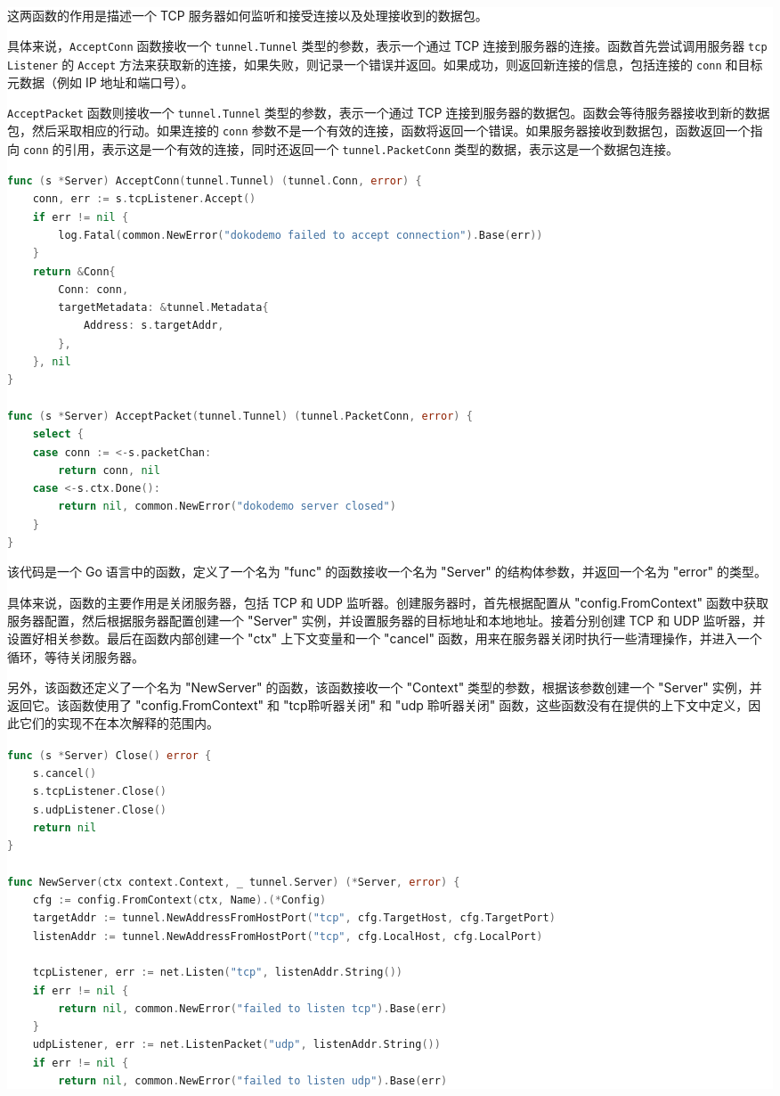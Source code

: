 ```go

```

这两函数的作用是描述一个 TCP 服务器如何监听和接受连接以及处理接收到的数据包。

具体来说，`AcceptConn` 函数接收一个 `tunnel.Tunnel` 类型的参数，表示一个通过 TCP 连接到服务器的连接。函数首先尝试调用服务器 `tcpListener` 的 `Accept` 方法来获取新的连接，如果失败，则记录一个错误并返回。如果成功，则返回新连接的信息，包括连接的 `conn` 和目标元数据（例如 IP 地址和端口号）。

`AcceptPacket` 函数则接收一个 `tunnel.Tunnel` 类型的参数，表示一个通过 TCP 连接到服务器的数据包。函数会等待服务器接收到新的数据包，然后采取相应的行动。如果连接的 `conn` 参数不是一个有效的连接，函数将返回一个错误。如果服务器接收到数据包，函数返回一个指向 `conn` 的引用，表示这是一个有效的连接，同时还返回一个 `tunnel.PacketConn` 类型的数据，表示这是一个数据包连接。


```go
func (s *Server) AcceptConn(tunnel.Tunnel) (tunnel.Conn, error) {
	conn, err := s.tcpListener.Accept()
	if err != nil {
		log.Fatal(common.NewError("dokodemo failed to accept connection").Base(err))
	}
	return &Conn{
		Conn: conn,
		targetMetadata: &tunnel.Metadata{
			Address: s.targetAddr,
		},
	}, nil
}

func (s *Server) AcceptPacket(tunnel.Tunnel) (tunnel.PacketConn, error) {
	select {
	case conn := <-s.packetChan:
		return conn, nil
	case <-s.ctx.Done():
		return nil, common.NewError("dokodemo server closed")
	}
}

```

该代码是一个 Go 语言中的函数，定义了一个名为 "func" 的函数接收一个名为 "Server" 的结构体参数，并返回一个名为 "error" 的类型。

具体来说，函数的主要作用是关闭服务器，包括 TCP 和 UDP 监听器。创建服务器时，首先根据配置从 "config.FromContext" 函数中获取服务器配置，然后根据服务器配置创建一个 "Server" 实例，并设置服务器的目标地址和本地地址。接着分别创建 TCP 和 UDP 监听器，并设置好相关参数。最后在函数内部创建一个 "ctx" 上下文变量和一个 "cancel" 函数，用来在服务器关闭时执行一些清理操作，并进入一个循环，等待关闭服务器。

另外，该函数还定义了一个名为 "NewServer" 的函数，该函数接收一个 "Context" 类型的参数，根据该参数创建一个 "Server" 实例，并返回它。该函数使用了 "config.FromContext" 和 "tcp聆听器关闭" 和 "udp 聆听器关闭" 函数，这些函数没有在提供的上下文中定义，因此它们的实现不在本次解释的范围内。


```go
func (s *Server) Close() error {
	s.cancel()
	s.tcpListener.Close()
	s.udpListener.Close()
	return nil
}

func NewServer(ctx context.Context, _ tunnel.Server) (*Server, error) {
	cfg := config.FromContext(ctx, Name).(*Config)
	targetAddr := tunnel.NewAddressFromHostPort("tcp", cfg.TargetHost, cfg.TargetPort)
	listenAddr := tunnel.NewAddressFromHostPort("tcp", cfg.LocalHost, cfg.LocalPort)

	tcpListener, err := net.Listen("tcp", listenAddr.String())
	if err != nil {
		return nil, common.NewError("failed to listen tcp").Base(err)
	}
	udpListener, err := net.ListenPacket("udp", listenAddr.String())
	if err != nil {
		return nil, common.NewError("failed to listen udp").Base(err)
```